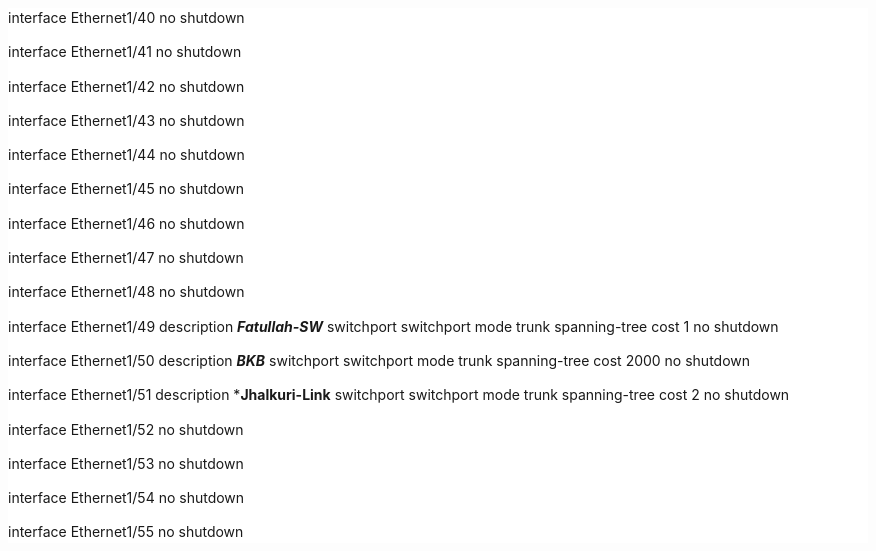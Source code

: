 interface Ethernet1/40
  no shutdown

interface Ethernet1/41
  no shutdown

interface Ethernet1/42
  no shutdown

interface Ethernet1/43
  no shutdown

interface Ethernet1/44
  no shutdown

interface Ethernet1/45
  no shutdown

interface Ethernet1/46
  no shutdown

interface Ethernet1/47
  no shutdown

interface Ethernet1/48
  no shutdown

interface Ethernet1/49
  description ***Fatullah-SW***
  switchport
  switchport mode trunk
  spanning-tree cost 1
  no shutdown

interface Ethernet1/50
  description ***BKB***
  switchport
  switchport mode trunk
  spanning-tree cost 2000
  no shutdown

interface Ethernet1/51
  description ***Jhalkuri-Link**
  switchport
  switchport mode trunk
  spanning-tree cost 2
  no shutdown

interface Ethernet1/52
  no shutdown

interface Ethernet1/53
  no shutdown

interface Ethernet1/54
  no shutdown

interface Ethernet1/55
  no shutdown
